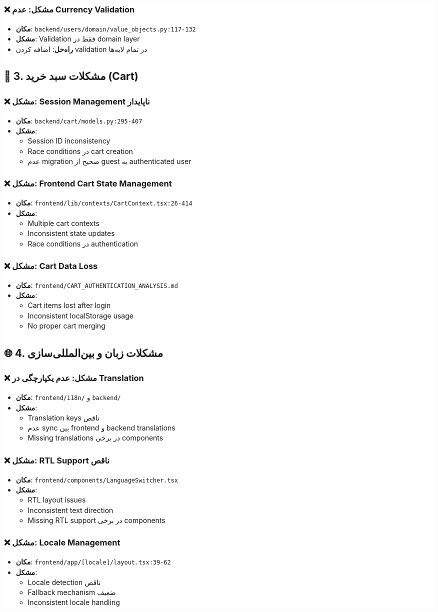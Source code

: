 ### **❌ مشکل: عدم Currency Validation**
- **مکان**: `backend/users/domain/value_objects.py:117-132`
- **مشکل**: Validation فقط در domain layer
- **راه‌حل**: اضافه کردن validation در تمام لایه‌ها

## 🛒 **3. مشکلات سبد خرید (Cart)**

### **❌ مشکل: Session Management ناپایدار**
- **مکان**: `backend/cart/models.py:295-407`
- **مشکل**: 
  - Session ID inconsistency
  - Race conditions در cart creation
  - عدم migration صحیح از guest به authenticated user

### **❌ مشکل: Frontend Cart State Management**
- **مکان**: `frontend/lib/contexts/CartContext.tsx:26-414`
- **مشکل**: 
  - Multiple cart contexts
  - Inconsistent state updates
  - Race conditions در authentication

### **❌ مشکل: Cart Data Loss**
- **مکان**: `frontend/CART_AUTHENTICATION_ANALYSIS.md`
- **مشکل**: 
  - Cart items lost after login
  - Inconsistent localStorage usage
  - No proper cart merging

## 🌐 **4. مشکلات زبان و بین‌المللی‌سازی**

### **❌ مشکل: عدم یکپارچگی در Translation**
- **مکان**: `frontend/i18n/` و `backend/`
- **مشکل**: 
  - Translation keys ناقص
  - عدم sync بین frontend و backend translations
  - Missing translations در برخی components

### **❌ مشکل: RTL Support ناقص**
- **مکان**: `frontend/components/LanguageSwitcher.tsx`
- **مشکل**: 
  - RTL layout issues
  - Inconsistent text direction
  - Missing RTL support در برخی components

### **❌ مشکل: Locale Management**
- **مکان**: `frontend/app/[locale]/layout.tsx:39-62`
- **مشکل**: 
  - Locale detection ناقص
  - Fallback mechanism ضعیف
  - Inconsistent locale handling
